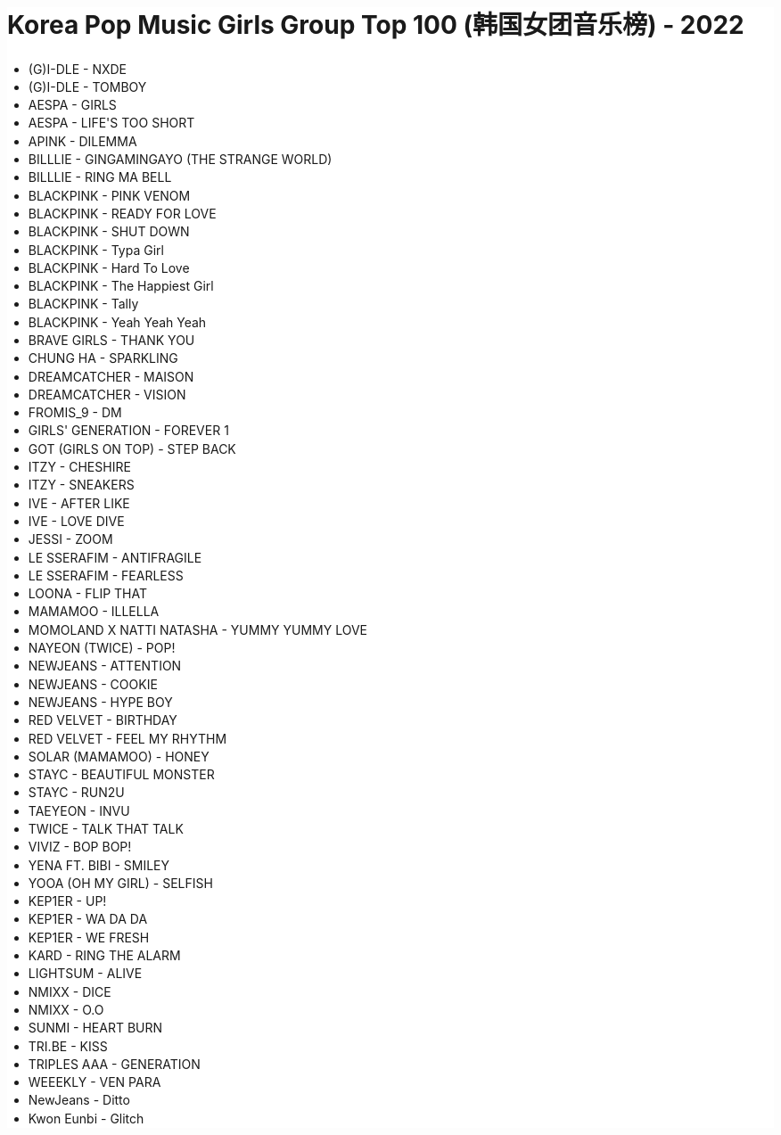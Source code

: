 # Korea Pop Music Girls Group Top 100 (韩国女团音乐榜) - 2022

- (G)I-DLE - NXDE
- (G)I-DLE - TOMBOY
- AESPA - GIRLS
- AESPA - LIFE'S TOO SHORT
- APINK - DILEMMA
- BILLLIE - GINGAMINGAYO (THE STRANGE WORLD)
- BILLLIE - RING MA BELL
- BLACKPINK - PINK VENOM
- BLACKPINK - READY FOR LOVE
- BLACKPINK - SHUT DOWN
- BLACKPINK - Typa Girl
- BLACKPINK - Hard To Love
- BLACKPINK - The Happiest Girl
- BLACKPINK - Tally
- BLACKPINK - Yeah Yeah Yeah
- BRAVE GIRLS - THANK YOU
- CHUNG HA - SPARKLING
- DREAMCATCHER - MAISON
- DREAMCATCHER - VISION
- FROMIS_9 - DM
- GIRLS' GENERATION - FOREVER 1
- GOT (GIRLS ON TOP) - STEP BACK
- ITZY - CHESHIRE
- ITZY - SNEAKERS
- IVE - AFTER LIKE
- IVE - LOVE DIVE
- JESSI - ZOOM
- LE SSERAFIM - ANTIFRAGILE
- LE SSERAFIM - FEARLESS
- LOONA - FLIP THAT
- MAMAMOO - ILLELLA
- MOMOLAND X NATTI NATASHA - YUMMY YUMMY LOVE
- NAYEON (TWICE) - POP!
- NEWJEANS - ATTENTION
- NEWJEANS - COOKIE
- NEWJEANS - HYPE BOY
- RED VELVET - BIRTHDAY
- RED VELVET - FEEL MY RHYTHM
- SOLAR (MAMAMOO) - HONEY
- STAYC - BEAUTIFUL MONSTER
- STAYC - RUN2U
- TAEYEON - INVU
- TWICE - TALK THAT TALK
- VIVIZ - BOP BOP!
- YENA FT. BIBI - SMILEY
- YOOA (OH MY GIRL) - SELFISH
- KEP1ER - UP!
- KEP1ER - WA DA DA
- KEP1ER - WE FRESH
- KARD - RING THE ALARM
- LIGHTSUM - ALIVE
- NMIXX - DICE
- NMIXX - O.O
- SUNMI - HEART BURN
- TRI.BE - KISS
- TRIPLES AAA - GENERATION
- WEEEKLY - VEN PARA
- NewJeans - Ditto
- Kwon Eunbi - Glitch
